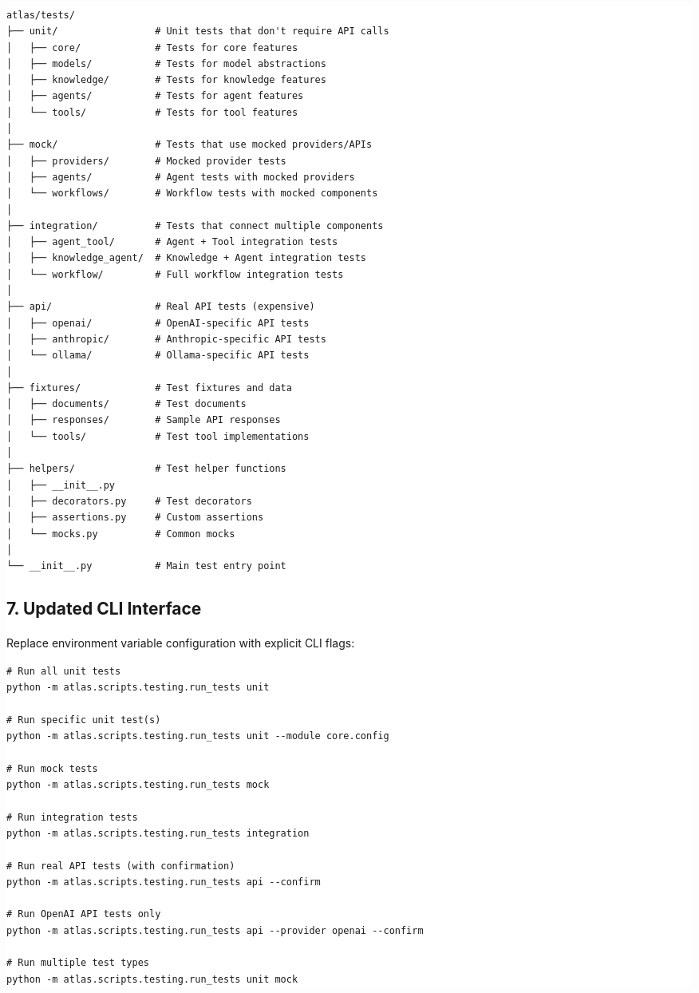 ```
atlas/tests/
├── unit/                 # Unit tests that don't require API calls
│   ├── core/             # Tests for core features
│   ├── models/           # Tests for model abstractions
│   ├── knowledge/        # Tests for knowledge features
│   ├── agents/           # Tests for agent features
│   └── tools/            # Tests for tool features
│
├── mock/                 # Tests that use mocked providers/APIs
│   ├── providers/        # Mocked provider tests
│   ├── agents/           # Agent tests with mocked providers
│   └── workflows/        # Workflow tests with mocked components
│
├── integration/          # Tests that connect multiple components
│   ├── agent_tool/       # Agent + Tool integration tests
│   ├── knowledge_agent/  # Knowledge + Agent integration tests
│   └── workflow/         # Full workflow integration tests
│
├── api/                  # Real API tests (expensive)
│   ├── openai/           # OpenAI-specific API tests
│   ├── anthropic/        # Anthropic-specific API tests
│   └── ollama/           # Ollama-specific API tests
│
├── fixtures/             # Test fixtures and data
│   ├── documents/        # Test documents
│   ├── responses/        # Sample API responses
│   └── tools/            # Test tool implementations
│
├── helpers/              # Test helper functions
│   ├── __init__.py
│   ├── decorators.py     # Test decorators
│   ├── assertions.py     # Custom assertions
│   └── mocks.py          # Common mocks
│
└── __init__.py           # Main test entry point
```

## 7. Updated CLI Interface

Replace environment variable configuration with explicit CLI flags:

```
# Run all unit tests
python -m atlas.scripts.testing.run_tests unit

# Run specific unit test(s)
python -m atlas.scripts.testing.run_tests unit --module core.config

# Run mock tests
python -m atlas.scripts.testing.run_tests mock

# Run integration tests
python -m atlas.scripts.testing.run_tests integration

# Run real API tests (with confirmation)
python -m atlas.scripts.testing.run_tests api --confirm

# Run OpenAI API tests only
python -m atlas.scripts.testing.run_tests api --provider openai --confirm

# Run multiple test types
python -m atlas.scripts.testing.run_tests unit mock

```